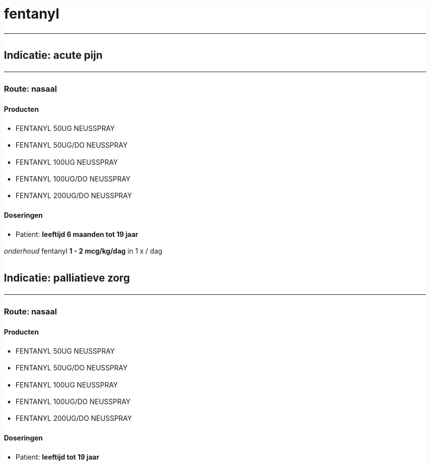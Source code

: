 # fentanyl
---


## Indicatie: acute pijn
---

### Route: nasaal
#### Producten

* FENTANYL 50UG NEUSSPRAY


* FENTANYL 50UG/DO NEUSSPRAY


* FENTANYL 100UG NEUSSPRAY


* FENTANYL 100UG/DO NEUSSPRAY


* FENTANYL 200UG/DO NEUSSPRAY


#### Doseringen

* Patient: **leeftijd 6 maanden tot 19 jaar**


> 
*onderhoud*
fentanyl **1 - 2 mcg/kg/dag** in 1 x / dag

## Indicatie: palliatieve zorg
---

### Route: nasaal
#### Producten

* FENTANYL 50UG NEUSSPRAY


* FENTANYL 50UG/DO NEUSSPRAY


* FENTANYL 100UG NEUSSPRAY


* FENTANYL 100UG/DO NEUSSPRAY


* FENTANYL 200UG/DO NEUSSPRAY


#### Doseringen

* Patient: **leeftijd tot 19 jaar**
